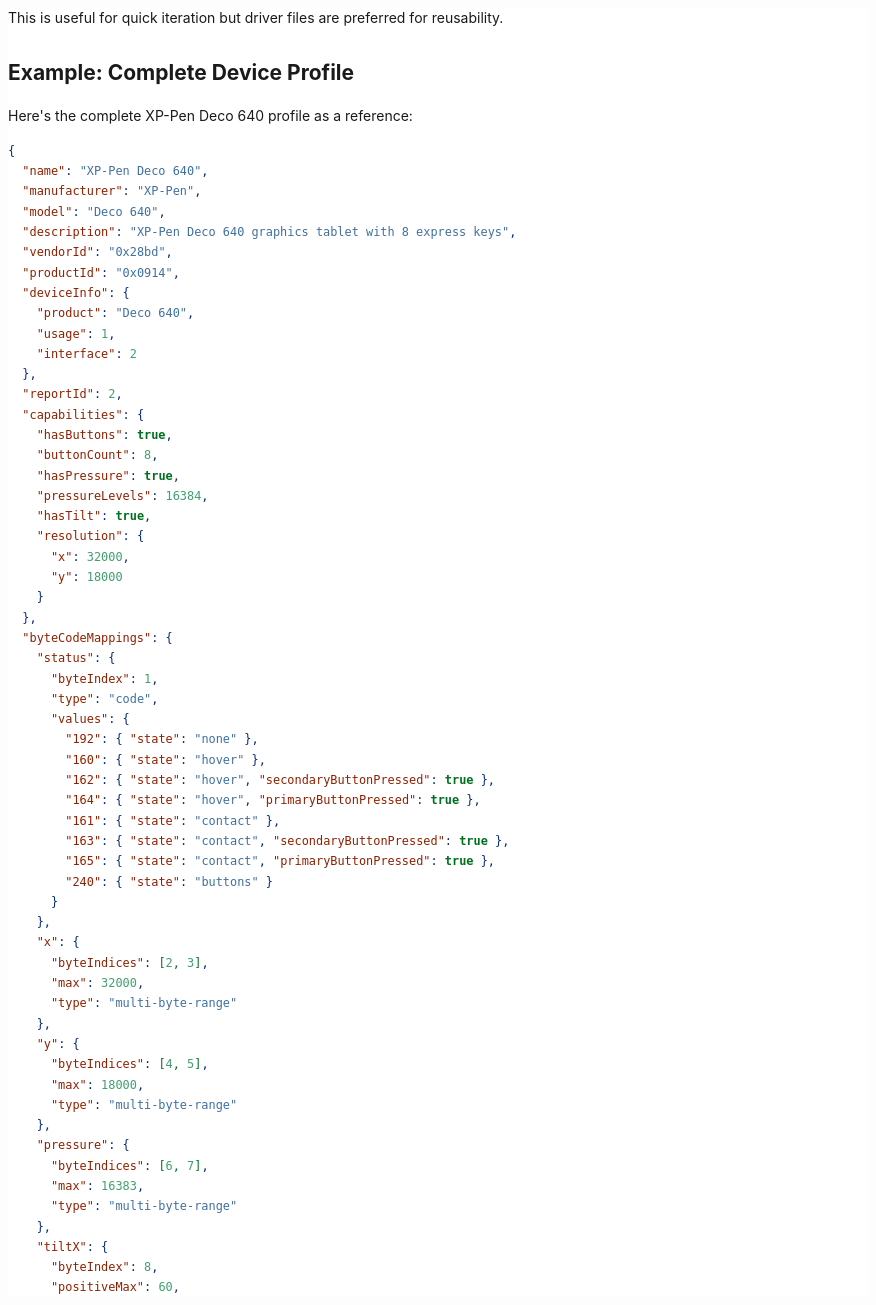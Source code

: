 This is useful for quick iteration but driver files are preferred for reusability.

## Example: Complete Device Profile

Here's the complete XP-Pen Deco 640 profile as a reference:

```json
{
  "name": "XP-Pen Deco 640",
  "manufacturer": "XP-Pen",
  "model": "Deco 640",
  "description": "XP-Pen Deco 640 graphics tablet with 8 express keys",
  "vendorId": "0x28bd",
  "productId": "0x0914",
  "deviceInfo": {
    "product": "Deco 640",
    "usage": 1,
    "interface": 2
  },
  "reportId": 2,
  "capabilities": {
    "hasButtons": true,
    "buttonCount": 8,
    "hasPressure": true,
    "pressureLevels": 16384,
    "hasTilt": true,
    "resolution": {
      "x": 32000,
      "y": 18000
    }
  },
  "byteCodeMappings": {
    "status": {
      "byteIndex": 1,
      "type": "code",
      "values": {
        "192": { "state": "none" },
        "160": { "state": "hover" },
        "162": { "state": "hover", "secondaryButtonPressed": true },
        "164": { "state": "hover", "primaryButtonPressed": true },
        "161": { "state": "contact" },
        "163": { "state": "contact", "secondaryButtonPressed": true },
        "165": { "state": "contact", "primaryButtonPressed": true },
        "240": { "state": "buttons" }
      }
    },
    "x": {
      "byteIndices": [2, 3],
      "max": 32000,
      "type": "multi-byte-range"
    },
    "y": {
      "byteIndices": [4, 5],
      "max": 18000,
      "type": "multi-byte-range"
    },
    "pressure": {
      "byteIndices": [6, 7],
      "max": 16383,
      "type": "multi-byte-range"
    },
    "tiltX": {
      "byteIndex": 8,
      "positiveMax": 60,
```